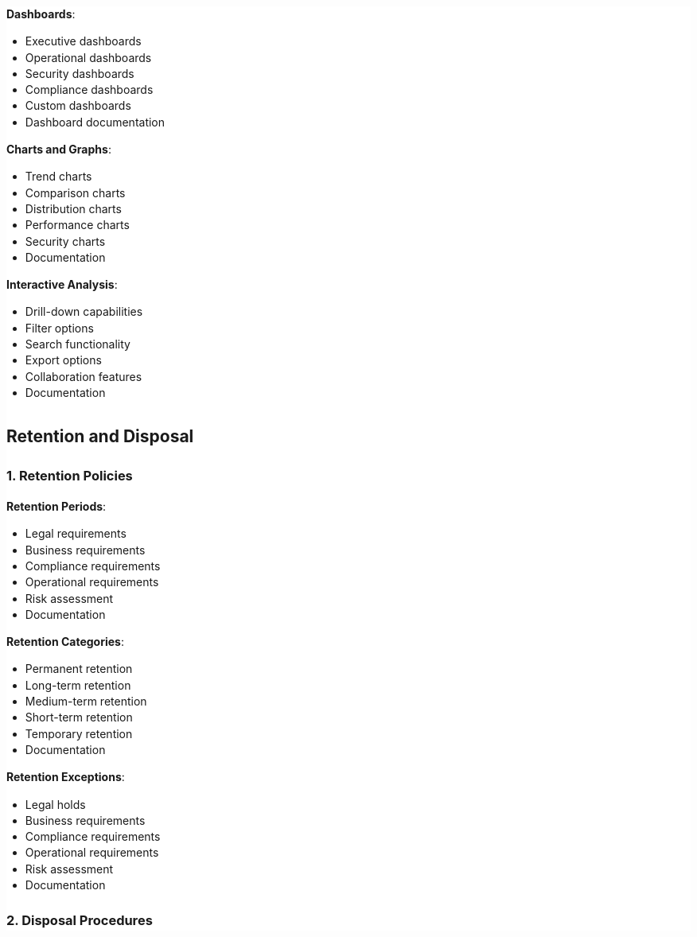 **Dashboards**:
- Executive dashboards
- Operational dashboards
- Security dashboards
- Compliance dashboards
- Custom dashboards
- Dashboard documentation

**Charts and Graphs**:
- Trend charts
- Comparison charts
- Distribution charts
- Performance charts
- Security charts
- Documentation

**Interactive Analysis**:
- Drill-down capabilities
- Filter options
- Search functionality
- Export options
- Collaboration features
- Documentation

## Retention and Disposal

### 1. Retention Policies

**Retention Periods**:
- Legal requirements
- Business requirements
- Compliance requirements
- Operational requirements
- Risk assessment
- Documentation

**Retention Categories**:
- Permanent retention
- Long-term retention
- Medium-term retention
- Short-term retention
- Temporary retention
- Documentation

**Retention Exceptions**:
- Legal holds
- Business requirements
- Compliance requirements
- Operational requirements
- Risk assessment
- Documentation

### 2. Disposal Procedures
